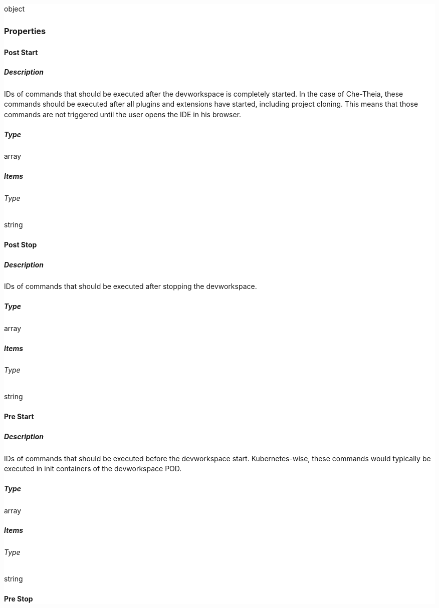 object

### Properties

#### Post Start

##### Description

IDs of commands that should be executed after the devworkspace is completely started. In the case of Che-Theia, these commands should be executed after all plugins and extensions have started, including project cloning. This means that those commands are not triggered until the user opens the IDE in his browser.

##### Type

array

##### Items

###### Type

string

#### Post Stop

##### Description

IDs of commands that should be executed after stopping the devworkspace.

##### Type

array

##### Items

###### Type

string

#### Pre Start

##### Description

IDs of commands that should be executed before the devworkspace start. Kubernetes-wise, these commands would typically be executed in init containers of the devworkspace POD.

##### Type

array

##### Items

###### Type

string

#### Pre Stop
